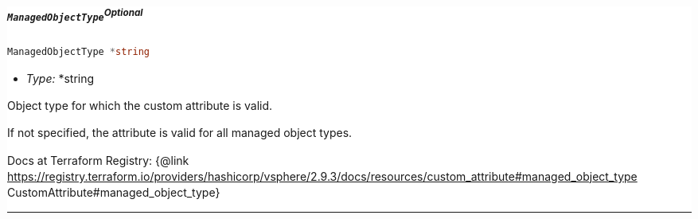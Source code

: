 
##### `ManagedObjectType`<sup>Optional</sup> <a name="ManagedObjectType" id="@cdktf/provider-vsphere.customAttribute.CustomAttributeConfig.property.managedObjectType"></a>

```go
ManagedObjectType *string
```

- *Type:* *string

Object type for which the custom attribute is valid.

If not specified, the attribute is valid for all managed object types.

Docs at Terraform Registry: {@link https://registry.terraform.io/providers/hashicorp/vsphere/2.9.3/docs/resources/custom_attribute#managed_object_type CustomAttribute#managed_object_type}

---



